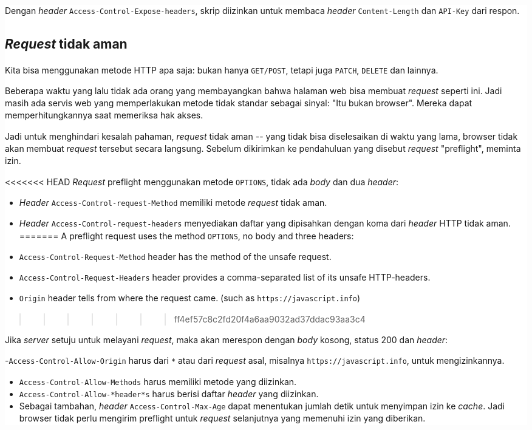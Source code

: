 Dengan *header* `Access-Control-Expose-headers`, skrip diizinkan untuk membaca *header* `Content-Length` dan `API-Key` dari respon. 

## *Request* tidak aman

Kita bisa menggunakan metode HTTP apa saja: bukan hanya `GET/POST`, tetapi juga `PATCH`, `DELETE` dan lainnya.

Beberapa waktu yang lalu tidak ada orang yang membayangkan bahwa halaman web bisa membuat *request* seperti ini. Jadi masih ada servis web yang memperlakukan metode tidak standar sebagai sinyal: "Itu bukan browser". Mereka dapat memperhitungkannya saat memeriksa hak akses.

Jadi untuk menghindari kesalah pahaman, *request* tidak aman -- yang tidak bisa diselesaikan di waktu yang lama, browser tidak akan membuat *request* tersebut secara langsung. Sebelum dikirimkan ke pendahuluan yang disebut *request* "preflight", meminta izin.

<<<<<<< HEAD
*Request* preflight menggunakan metode `OPTIONS`, tidak ada *body* dan dua *header*:

- *Header* `Access-Control-request-Method` memiliki metode *request* tidak aman.
- *Header* `Access-Control-request-headers` menyediakan daftar yang dipisahkan dengan koma dari *header* HTTP tidak aman.
=======
A preflight request uses the method `OPTIONS`, no body and three headers:

- `Access-Control-Request-Method` header has the method of the unsafe request.
- `Access-Control-Request-Headers` header provides a comma-separated list of its unsafe HTTP-headers.
- `Origin` header tells from where the request came. (such as `https://javascript.info`)
>>>>>>> ff4ef57c8c2fd20f4a6aa9032ad37ddac93aa3c4

Jika *server* setuju untuk melayani *request*, maka akan merespon dengan *body* kosong, status 200 dan *header*:

-`Access-Control-Allow-Origin` harus dari `*` atau dari *request* asal, misalnya `https://javascript.info`, untuk mengizinkannya.
- `Access-Control-Allow-Methods` harus memiliki metode yang diizinkan.
- `Access-Control-Allow-*header*s` harus berisi daftar *header* yang diizinkan.
- Sebagai tambahan, *header* `Access-Control-Max-Age` dapat menentukan jumlah detik untuk menyimpan izin ke *cache*. Jadi browser tidak perlu mengirim preflight untuk  *request* selanjutnya yang memenuhi izin yang diberikan.
